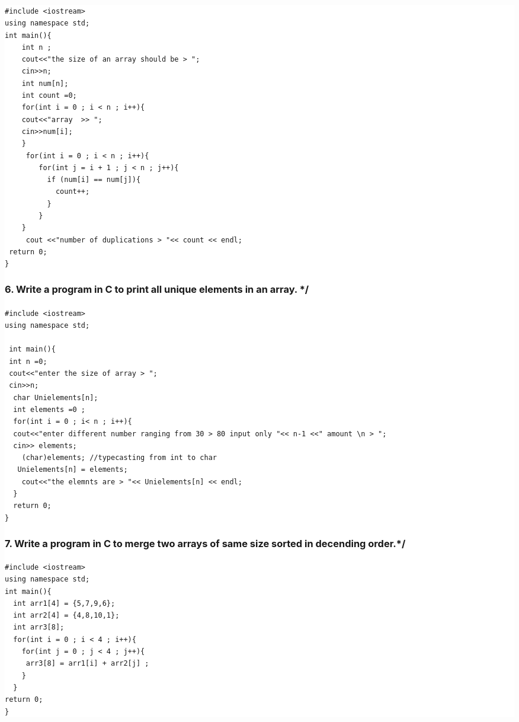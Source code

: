 ```
#include <iostream>
using namespace std;
int main(){
    int n ; 
    cout<<"the size of an array should be > ";
    cin>>n;
    int num[n];
    int count =0;
    for(int i = 0 ; i < n ; i++){
    cout<<"array  >> ";
    cin>>num[i];
    }
     for(int i = 0 ; i < n ; i++){
        for(int j = i + 1 ; j < n ; j++){
          if (num[i] == num[j]){
            count++;
          }
        }
    } 
     cout <<"number of duplications > "<< count << endl;
 return 0;
}
```
### 6. Write a program in C to print all unique elements in an array. */
```
#include <iostream>
using namespace std;

 int main(){
 int n =0;
 cout<<"enter the size of array > ";
 cin>>n;
  char Unielements[n];
  int elements =0 ;
  for(int i = 0 ; i< n ; i++){
  cout<<"enter different number ranging from 30 > 80 input only "<< n-1 <<" amount \n > ";
  cin>> elements;
    (char)elements; //typecasting from int to char
   Unielements[n] = elements;
    cout<<"the elemnts are > "<< Unielements[n] << endl;
  }
  return 0;
}
```
### 7. Write a program in C to merge two arrays of same size sorted in decending order.*/
```
#include <iostream>
using namespace std;
int main(){
  int arr1[4] = {5,7,9,6};
  int arr2[4] = {4,8,10,1};
  int arr3[8];
  for(int i = 0 ; i < 4 ; i++){
    for(int j = 0 ; j < 4 ; j++){
     arr3[8] = arr1[i] + arr2[j] ;
    }
  } 
return 0;
}
```